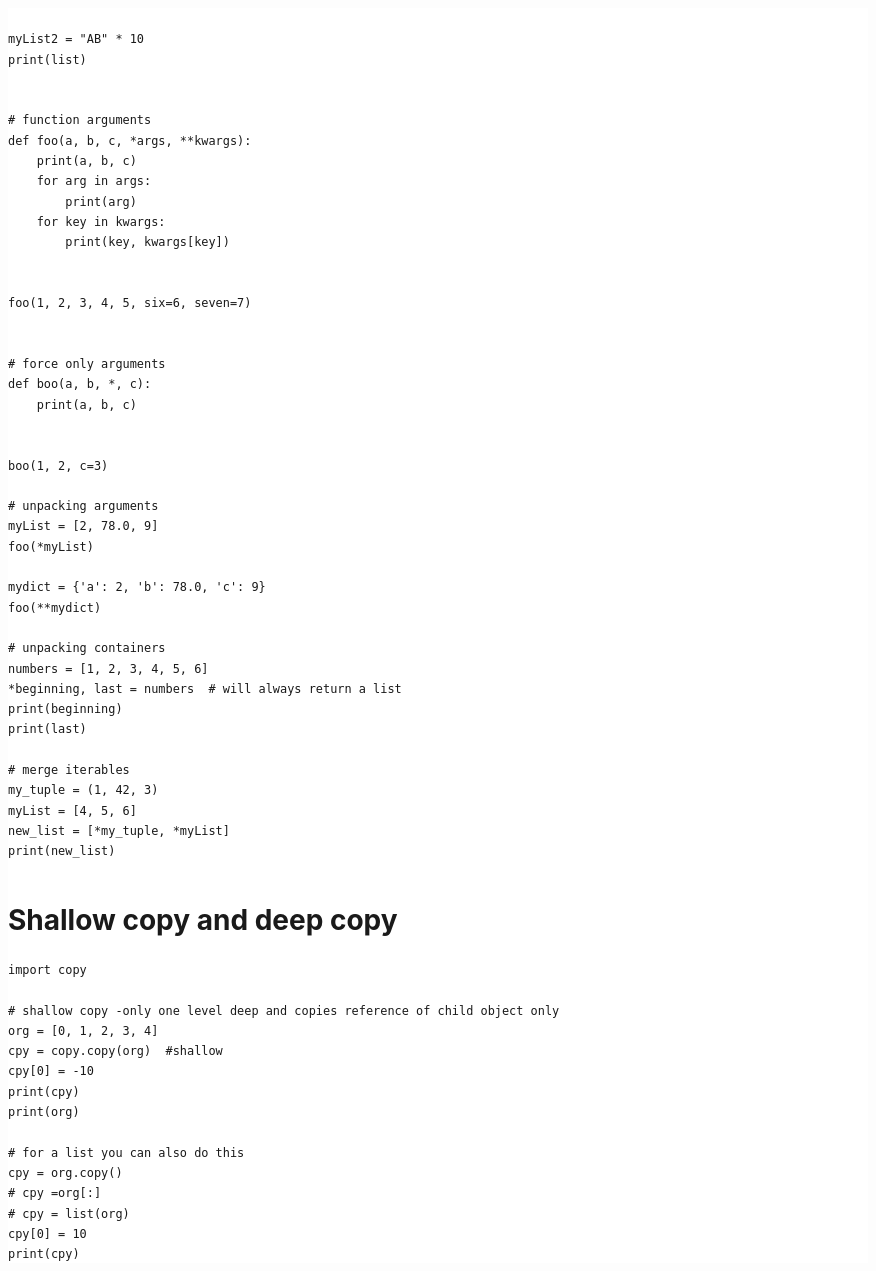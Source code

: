 ```
  
myList2 = "AB" * 10  
print(list)  
  
  
# function arguments  
def foo(a, b, c, *args, **kwargs):  
    print(a, b, c)  
    for arg in args:  
        print(arg)  
    for key in kwargs:  
        print(key, kwargs[key])  
  
  
foo(1, 2, 3, 4, 5, six=6, seven=7)  
  
  
# force only arguments  
def boo(a, b, *, c):  
    print(a, b, c)  
  
  
boo(1, 2, c=3)  
  
# unpacking arguments  
myList = [2, 78.0, 9]  
foo(*myList)  
  
mydict = {'a': 2, 'b': 78.0, 'c': 9}  
foo(**mydict)  
  
# unpacking containers  
numbers = [1, 2, 3, 4, 5, 6]  
*beginning, last = numbers  # will always return a list  
print(beginning)  
print(last)  
  
# merge iterables  
my_tuple = (1, 42, 3)  
myList = [4, 5, 6]  
new_list = [*my_tuple, *myList]  
print(new_list)

```

# Shallow copy and deep copy
```
import copy  
  
# shallow copy -only one level deep and copies reference of child object only  
org = [0, 1, 2, 3, 4]  
cpy = copy.copy(org)  #shallow
cpy[0] = -10  
print(cpy)  
print(org)  
  
# for a list you can also do this  
cpy = org.copy()  
# cpy =org[:]  
# cpy = list(org)  
cpy[0] = 10  
print(cpy)  
```